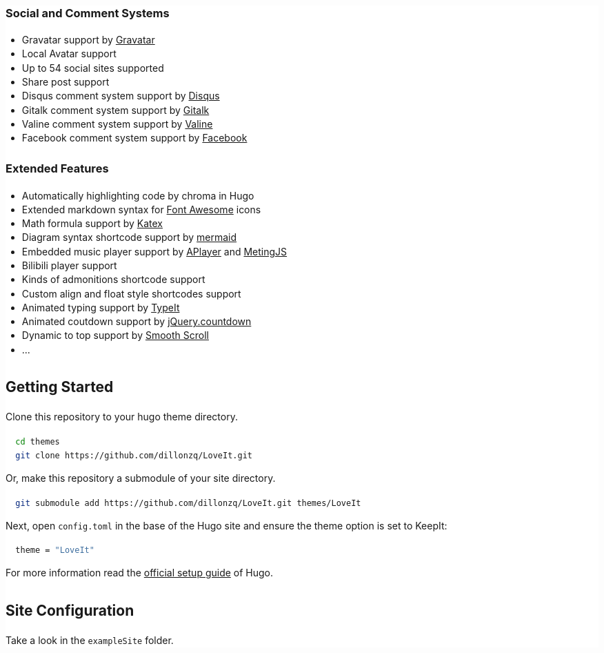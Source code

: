 ### Social and Comment Systems

* Gravatar support by [Gravatar](https://gravatar.com)
* Local Avatar support
* Up to 54 social sites supported
* Share post support
* Disqus comment system support by [Disqus](https://disqus.com)
* Gitalk comment system support by [Gitalk](https://github.com/gitalk/gitalk)
* Valine comment system support by [Valine](https://valine.js.org/)
* Facebook comment system support by [Facebook](https://developers.facebook.com/docs/plugins/comments/)

### Extended Features

* Automatically highlighting code by chroma in Hugo
* Extended markdown syntax for [Font Awesome](https://fontawesome.com/) icons
* Math formula support by [Katex](https://katex.org/)
* Diagram syntax shortcode support by [mermaid](https://github.com/knsv/mermaid)
* Embedded music player support by [APlayer](https://github.com/MoePlayer/APlayer) and [MetingJS](https://github.com/metowolf/MetingJS)
* Bilibili player support
* Kinds of admonitions shortcode support
* Custom align and float style shortcodes support
* Animated typing support by [TypeIt](https://typeitjs.com/)
* Animated coutdown support by [jQuery.countdown](https://github.com/hilios/jQuery.countdown)
* Dynamic to top support by [Smooth Scroll](https://github.com/cferdinandi/smooth-scroll)
* ...

## Getting Started

Clone this repository to your hugo theme directory.

```bash
  cd themes
  git clone https://github.com/dillonzq/LoveIt.git
```

Or, make this repository a submodule of your site directory.

```bash
  git submodule add https://github.com/dillonzq/LoveIt.git themes/LoveIt
```

Next, open `config.toml` in the base of the Hugo site and ensure the theme option is set to KeepIt:

```bash
  theme = "LoveIt"
```

For more information read the [official setup guide](https://gohugo.io/documentation/) of Hugo.

## Site Configuration

Take a look in the `exampleSite` folder.
